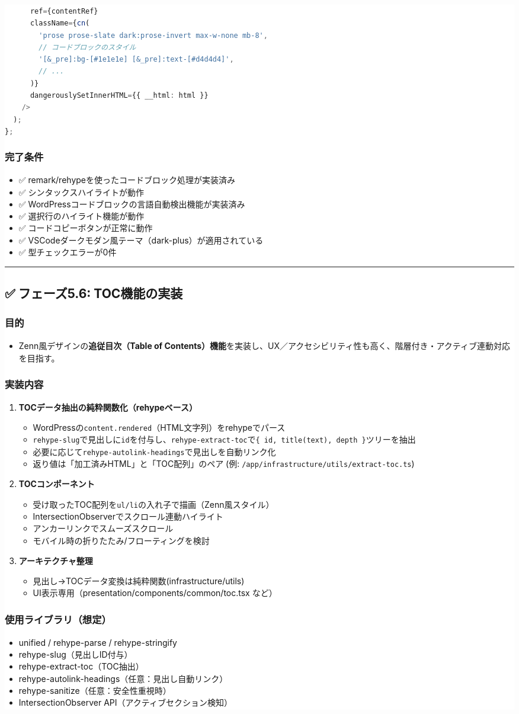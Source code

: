 ```typescript
      ref={contentRef}
      className={cn(
        'prose prose-slate dark:prose-invert max-w-none mb-8',
        // コードブロックのスタイル
        '[&_pre]:bg-[#1e1e1e] [&_pre]:text-[#d4d4d4]',
        // ...
      )}
      dangerouslySetInnerHTML={{ __html: html }}
    />
  );
};
```

### 完了条件
- ✅ remark/rehypeを使ったコードブロック処理が実装済み
- ✅ シンタックスハイライトが動作
- ✅ WordPressコードブロックの言語自動検出機能が実装済み
- ✅ 選択行のハイライト機能が動作
- ✅ コードコピーボタンが正常に動作
- ✅ VSCodeダークモダン風テーマ（dark-plus）が適用されている
- ✅ 型チェックエラーが0件

---

## ✅ フェーズ5.6: TOC機能の実装

### 目的
- Zenn風デザインの**追従目次（Table of Contents）機能**を実装し、UX／アクセシビリティ性も高く、階層付き・アクティブ連動対応を目指す。

### 実装内容
1. **TOCデータ抽出の純粋関数化（rehypeベース）**
   - WordPressの`content.rendered`（HTML文字列）をrehypeでパース
   - `rehype-slug`で見出しに`id`を付与し、`rehype-extract-toc`で`{ id, title(text), depth }`ツリーを抽出
   - 必要に応じて`rehype-autolink-headings`で見出しを自動リンク化
   - 返り値は「加工済みHTML」と「TOC配列」のペア (例: `/app/infrastructure/utils/extract-toc.ts`)
2. **TOCコンポーネント**
   - 受け取ったTOC配列を`ul/li`の入れ子で描画（Zenn風スタイル）
   - IntersectionObserverでスクロール連動ハイライト
   - アンカーリンクでスムーズスクロール
   - モバイル時の折りたたみ/フローティングを検討

3. **アーキテクチャ整理**
   - 見出し→TOCデータ変換は純粋関数(infrastructure/utils)
   - UI表示専用（presentation/components/common/toc.tsx など）

### 使用ライブラリ（想定）
- unified / rehype-parse / rehype-stringify
- rehype-slug（見出しID付与）
- rehype-extract-toc（TOC抽出）
- rehype-autolink-headings（任意：見出し自動リンク）
- rehype-sanitize（任意：安全性重視時）
- IntersectionObserver API（アクティブセクション検知）
